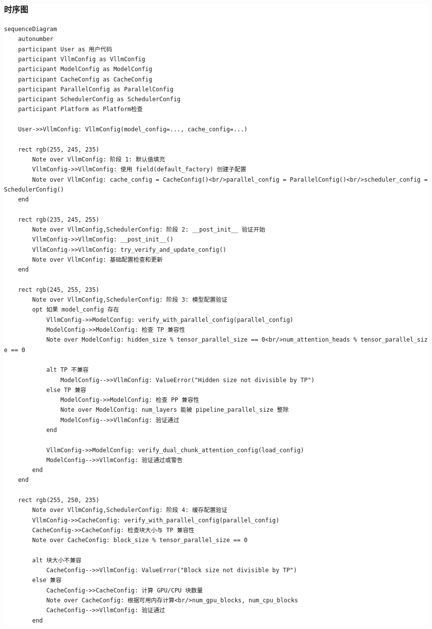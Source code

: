 ### 时序图

```mermaid
sequenceDiagram
    autonumber
    participant User as 用户代码
    participant VllmConfig as VllmConfig
    participant ModelConfig as ModelConfig
    participant CacheConfig as CacheConfig
    participant ParallelConfig as ParallelConfig
    participant SchedulerConfig as SchedulerConfig
    participant Platform as Platform检查
    
    User->>VllmConfig: VllmConfig(model_config=..., cache_config=...)
    
    rect rgb(255, 245, 235)
        Note over VllmConfig: 阶段 1: 默认值填充
        VllmConfig->>VllmConfig: 使用 field(default_factory) 创建子配置
        Note over VllmConfig: cache_config = CacheConfig()<br/>parallel_config = ParallelConfig()<br/>scheduler_config = SchedulerConfig()
    end
    
    rect rgb(235, 245, 255)
        Note over VllmConfig,SchedulerConfig: 阶段 2: __post_init__ 验证开始
        VllmConfig->>VllmConfig: __post_init__()
        VllmConfig->>VllmConfig: try_verify_and_update_config()
        Note over VllmConfig: 基础配置检查和更新
    end
    
    rect rgb(245, 255, 235)
        Note over VllmConfig,SchedulerConfig: 阶段 3: 模型配置验证
        opt 如果 model_config 存在
            VllmConfig->>ModelConfig: verify_with_parallel_config(parallel_config)
            ModelConfig->>ModelConfig: 检查 TP 兼容性
            Note over ModelConfig: hidden_size % tensor_parallel_size == 0<br/>num_attention_heads % tensor_parallel_size == 0
            
            alt TP 不兼容
                ModelConfig-->>VllmConfig: ValueError("Hidden size not divisible by TP")
            else TP 兼容
                ModelConfig->>ModelConfig: 检查 PP 兼容性
                Note over ModelConfig: num_layers 能被 pipeline_parallel_size 整除
                ModelConfig-->>VllmConfig: 验证通过
            end
            
            VllmConfig->>ModelConfig: verify_dual_chunk_attention_config(load_config)
            ModelConfig-->>VllmConfig: 验证通过或警告
        end
    end
    
    rect rgb(255, 250, 235)
        Note over VllmConfig,SchedulerConfig: 阶段 4: 缓存配置验证
        VllmConfig->>CacheConfig: verify_with_parallel_config(parallel_config)
        CacheConfig->>CacheConfig: 检查块大小与 TP 兼容性
        Note over CacheConfig: block_size % tensor_parallel_size == 0
        
        alt 块大小不兼容
            CacheConfig-->>VllmConfig: ValueError("Block size not divisible by TP")
        else 兼容
            CacheConfig->>CacheConfig: 计算 GPU/CPU 块数量
            Note over CacheConfig: 根据可用内存计算<br/>num_gpu_blocks, num_cpu_blocks
            CacheConfig-->>VllmConfig: 验证通过
        end
```